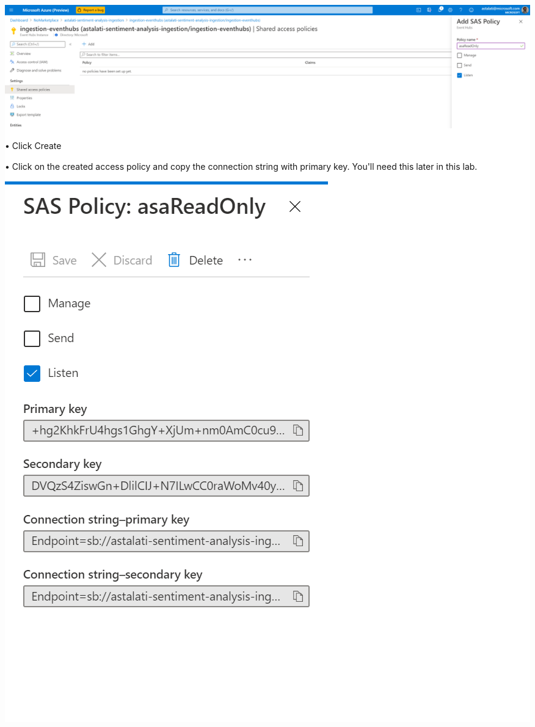![](images/sentimentanalysis/image--010.png)

• Click Create

• Click on the created access policy and copy the connection string with primary
key. You'll need this later in this lab.

![](images/sentimentanalysis/image--011.png)
